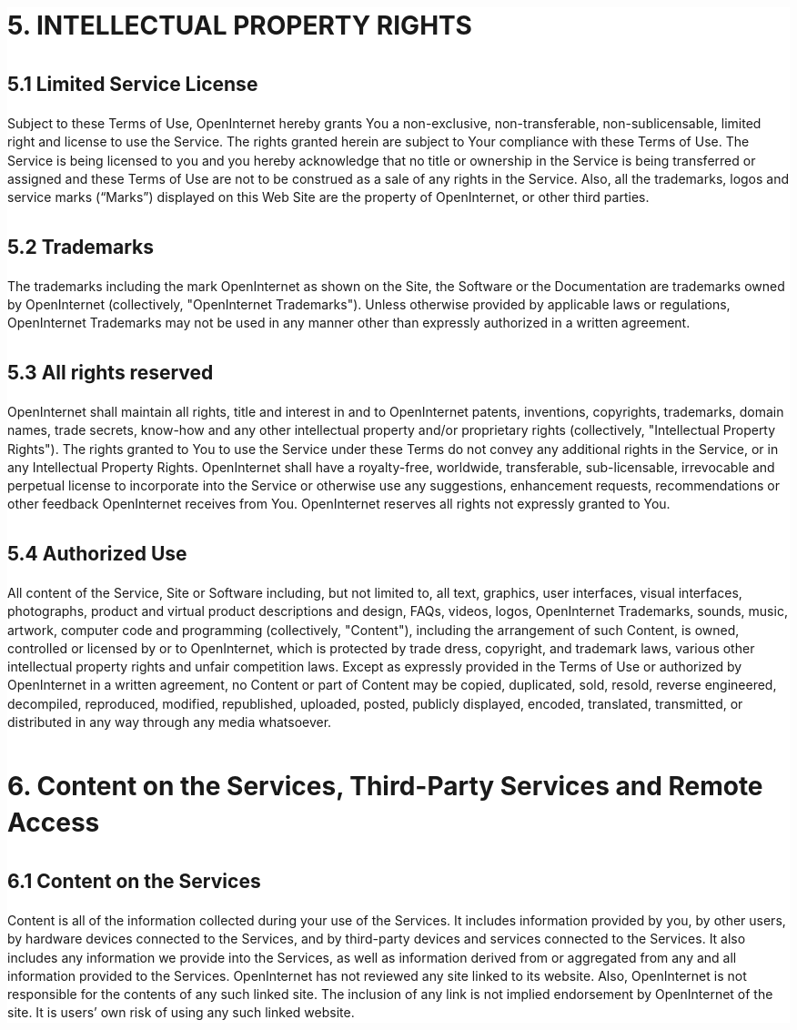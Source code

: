# 5. INTELLECTUAL PROPERTY RIGHTS

## 5.1 Limited Service License
Subject to these Terms of Use, OpenInternet hereby grants You a non-exclusive, non-transferable, non-sublicensable, limited right and license to use the Service. The rights granted herein are subject to Your compliance with these Terms of Use. The Service is being licensed to you and you hereby acknowledge that no title or ownership in the Service is being transferred or assigned and these Terms of Use are not to be construed as a sale of any rights in the Service. Also, all the trademarks, logos and service marks (“Marks”) displayed on this Web Site are the property of OpenInternet, or other third parties.
## 5.2 Trademarks
The trademarks including the mark OpenInternet as shown on the Site, the Software or the Documentation are trademarks owned by OpenInternet (collectively, "OpenInternet Trademarks"). Unless otherwise provided by applicable laws or regulations, OpenInternet Trademarks may not be used in any manner other than expressly authorized in a written agreement.
## 5.3 All rights reserved
OpenInternet shall maintain all rights, title and interest in and to OpenInternet patents, inventions, copyrights, trademarks, domain names, trade secrets, know-how and any other intellectual property and/or proprietary rights (collectively, "Intellectual Property Rights"). The rights granted to You to use the Service under these Terms do not convey any additional rights in the Service, or in any Intellectual Property Rights. OpenInternet shall have a royalty-free, worldwide, transferable, sub-licensable, irrevocable and perpetual license to incorporate into the Service or otherwise use any suggestions, enhancement requests, recommendations or other feedback OpenInternet receives from You. OpenInternet reserves all rights not expressly granted to You.
## 5.4 Authorized Use
All content of the Service, Site or Software including, but not limited to, all text, graphics, user interfaces, visual interfaces, photographs, product and virtual product descriptions and design, FAQs, videos, logos, OpenInternet Trademarks, sounds, music, artwork, computer code and programming (collectively, "Content"), including the arrangement of such Content, is owned, controlled or licensed by or to OpenInternet, which is protected by trade dress, copyright, and trademark laws, various other intellectual property rights and unfair competition laws. Except as expressly provided in the Terms of Use or authorized by OpenInternet in a written agreement, no Content or part of Content may be copied, duplicated, sold, resold, reverse engineered, decompiled, reproduced, modified, republished, uploaded, posted, publicly displayed, encoded, translated, transmitted, or distributed in any way through any media whatsoever.
# 6. Content on the Services, Third-Party Services and Remote Access
## 6.1 Content on the Services
Content is all of the information collected during your use of the Services. It includes information provided by you, by other users, by hardware devices connected to the Services, and by third-party devices and services connected to the Services. It also includes any information we provide into the Services, as well as information derived from or aggregated from any and all information provided to the Services. OpenInternet has not reviewed any site linked to its website. Also, OpenInternet is not responsible for the contents of any such linked site. The inclusion of any link is not implied endorsement by OpenInternet of the site. It is users’ own risk of using any such linked website.
